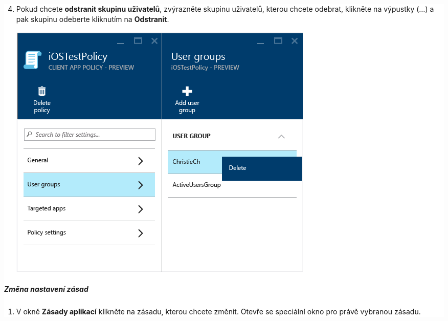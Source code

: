 4.  Pokud chcete **odstranit skupinu uživatelů**, zvýrazněte skupinu uživatelů, kterou chcete odebrat, klikněte na výpustky (…) a pak skupinu odeberte kliknutím na **Odstranit**.

    ![](../Image/AppManagement/AzurePortal_MAM_ChangePolicy_DeleteUser.png)

##### Změna nastavení zásad

1.  V okně **Zásady aplikací** klikněte na zásadu, kterou chcete změnit. Otevře se speciální okno pro právě vybranou zásadu.

